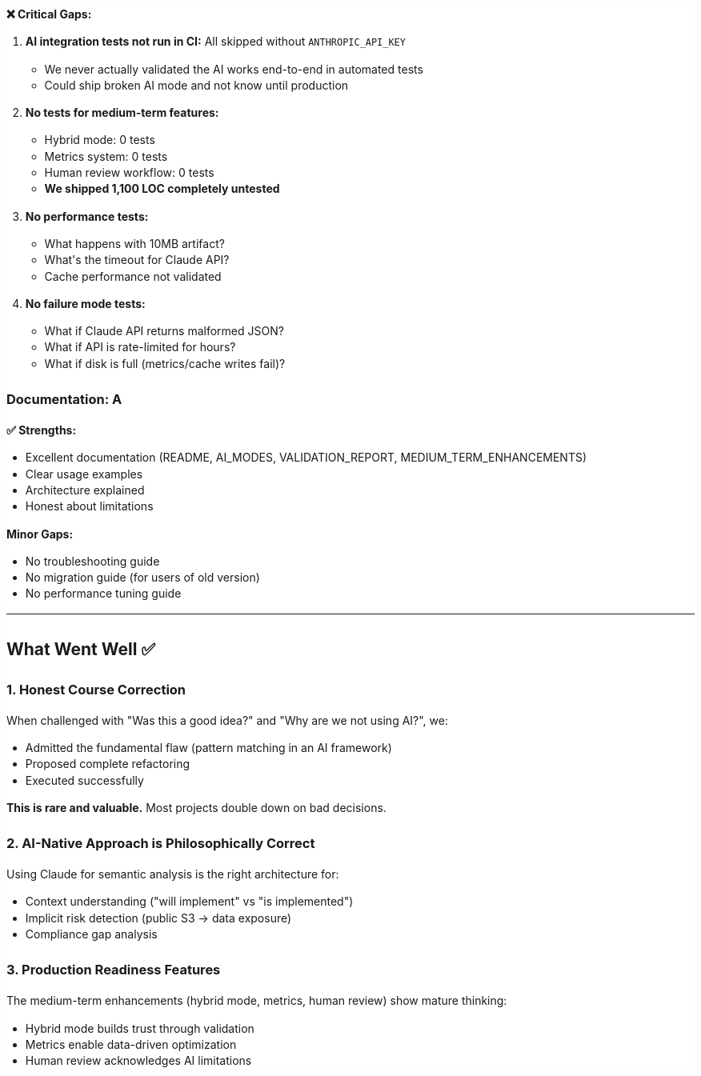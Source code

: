 **❌ Critical Gaps:**
1. **AI integration tests not run in CI:** All skipped without `ANTHROPIC_API_KEY`
   - We never actually validated the AI works end-to-end in automated tests
   - Could ship broken AI mode and not know until production

2. **No tests for medium-term features:**
   - Hybrid mode: 0 tests
   - Metrics system: 0 tests
   - Human review workflow: 0 tests
   - **We shipped 1,100 LOC completely untested**

3. **No performance tests:**
   - What happens with 10MB artifact?
   - What's the timeout for Claude API?
   - Cache performance not validated

4. **No failure mode tests:**
   - What if Claude API returns malformed JSON?
   - What if API is rate-limited for hours?
   - What if disk is full (metrics/cache writes fail)?

### Documentation: A

**✅ Strengths:**
- Excellent documentation (README, AI_MODES, VALIDATION_REPORT, MEDIUM_TERM_ENHANCEMENTS)
- Clear usage examples
- Architecture explained
- Honest about limitations

**Minor Gaps:**
- No troubleshooting guide
- No migration guide (for users of old version)
- No performance tuning guide

---

## What Went Well ✅

### 1. Honest Course Correction
When challenged with "Was this a good idea?" and "Why are we not using AI?", we:
- Admitted the fundamental flaw (pattern matching in an AI framework)
- Proposed complete refactoring
- Executed successfully

**This is rare and valuable.** Most projects double down on bad decisions.

### 2. AI-Native Approach is Philosophically Correct
Using Claude for semantic analysis is the right architecture for:
- Context understanding ("will implement" vs "is implemented")
- Implicit risk detection (public S3 → data exposure)
- Compliance gap analysis

### 3. Production Readiness Features
The medium-term enhancements (hybrid mode, metrics, human review) show mature thinking:
- Hybrid mode builds trust through validation
- Metrics enable data-driven optimization
- Human review acknowledges AI limitations
